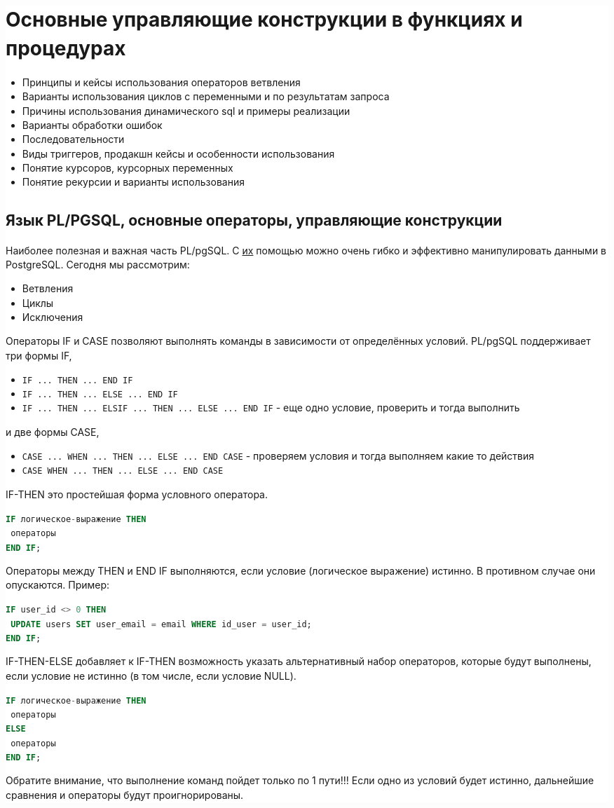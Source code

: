 # Основные управляющие конструкции в функциях и процедурах

- Принципы и кейсы использования операторов ветвления
- Варианты использования циклов с переменными и по результатам запроса
- Причины использования динамического sql и примеры реализации
- Варианты обработки ошибок
- Последовательности
- Виды триггеров, продакшн кейсы и особенности использования
- Понятие курсоров, курсорных переменных
- Понятие рекурсии и варианты использования

## Язык PL/PGSQL, основные операторы, управляющие конструкции

Наиболее полезная и важная часть PL/pgSQL. С [их](https://www.postgresql.org/docs/current/plpgsql-control-structures.html) помощью можно очень гибко и эффективно манипулировать данными в PostgreSQL. Сегодня мы рассмотрим:
- Ветвления
- Циклы
- Исключения

Операторы IF и CASE позволяют выполнять команды в зависимости от определённых условий. PL/pgSQL поддерживает три формы IF,
- `IF ... THEN ... END IF`
- `IF ... THEN ... ELSE ... END IF`
- `IF ... THEN ... ELSIF ... THEN ... ELSE ... END IF` - еще одно условие, проверить и тогда выполнить  

и две формы CASE,
- `CASE ... WHEN ... THEN ... ELSE ... END CASE` - проверяем условия и тогда выполняем какие то действия
- `CASE WHEN ... THEN ... ELSE ... END CASE`

IF-THEN это простейшая форма условного оператора.
```sql
IF логическое-выражение THEN
 операторы
END IF;
```
Операторы между THEN и END IF выполняются, если условие (логическое выражение) истинно. В противном случае они опускаются. Пример:
```sql
IF user_id <> 0 THEN
 UPDATE users SET user_email = email WHERE id_user = user_id;
END IF;
```

IF-THEN-ELSE добавляет к IF-THEN возможность указать альтернативный набор операторов, которые будут выполнены, если условие не истинно (в том числе, если условие NULL).
```sql
IF логическое-выражение THEN
 операторы
ELSE
 операторы
END IF;
```
Обратите внимание, что выполнение команд пойдет только по 1 пути!!! Если одно из условий будет истинно, дальнейшие сравнения и операторы будут проигнорированы.
